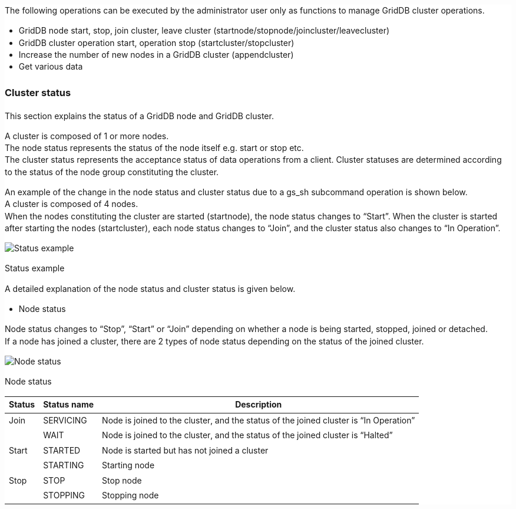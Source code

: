 The following operations can be executed by the administrator user only as functions to manage GridDB cluster operations.

*   GridDB node start, stop, join cluster, leave cluster (startnode/stopnode/joincluster/leavecluster)
*   GridDB cluster operation start, operation stop (startcluster/stopcluster)
*   Increase the number of new nodes in a GridDB cluster (appendcluster)
*   Get various data

### Cluster status

This section explains the status of a GridDB node and GridDB cluster.

A cluster is composed of 1 or more nodes.  
The node status represents the status of the node itself e.g. start or stop etc.  
The cluster status represents the acceptance status of data operations from a client. Cluster statuses are determined according to the status of the node group constituting the cluster.

An example of the change in the node status and cluster status due to a gs_sh subcommand operation is shown below.  
A cluster is composed of 4 nodes.  
When the nodes constituting the cluster are started (startnode), the node status changes to “Start”. When the cluster is started after starting the nodes (startcluster), each node status changes to “Join”, and the cluster status also changes to “In Operation”.

![Status example](/images/statusSample.png)

Status example

  
A detailed explanation of the node status and cluster status is given below.  

*   Node status

Node status changes to “Stop”, “Start” or “Join” depending on whether a node is being started, stopped, joined or detached.  
If a node has joined a cluster, there are 2 types of node status depending on the status of the joined cluster.

![Node status](/images/nodeStatus.png)

Node status

  

| Status | Status name | Description                                                                           |
|--------|-------------|---------------------------------------------------------------------------------------|
| Join   | SERVICING   | Node is joined to the cluster, and the status of the joined cluster is “In Operation” |
|        | WAIT        | Node is joined to the cluster, and the status of the joined cluster is “Halted”       |
| Start  | STARTED     | Node is started but has not joined a cluster                                          |
|        | STARTING    | Starting node                                                                         |
| Stop   | STOP        | Stop node                                                                             |
|        | STOPPING    | Stopping node                                                                         |

